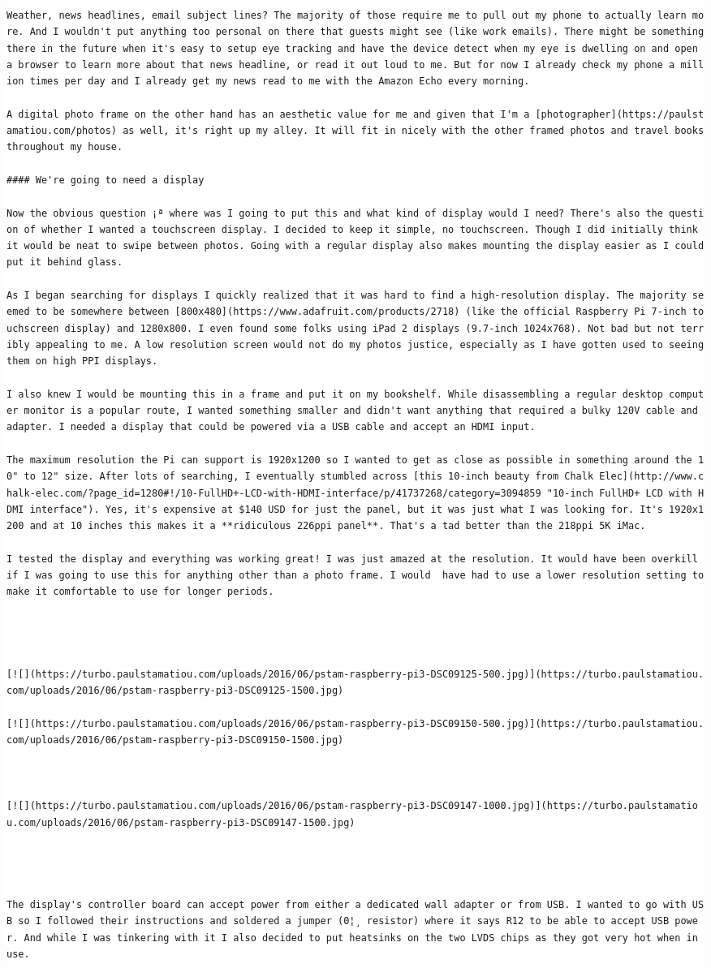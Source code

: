 ```
Weather, news headlines, email subject lines? The majority of those require me to pull out my phone to actually learn more. And I wouldn't put anything too personal on there that guests might see (like work emails). There might be something there in the future when it's easy to setup eye tracking and have the device detect when my eye is dwelling on and open a browser to learn more about that news headline, or read it out loud to me. But for now I already check my phone a million times per day and I already get my news read to me with the Amazon Echo every morning.

A digital photo frame on the other hand has an aesthetic value for me and given that I'm a [photographer](https://paulstamatiou.com/photos) as well, it's right up my alley. It will fit in nicely with the other framed photos and travel books throughout my house.

#### We're going to need a display

Now the obvious question ¡ª where was I going to put this and what kind of display would I need? There's also the question of whether I wanted a touchscreen display. I decided to keep it simple, no touchscreen. Though I did initially think it would be neat to swipe between photos. Going with a regular display also makes mounting the display easier as I could put it behind glass.

As I began searching for displays I quickly realized that it was hard to find a high-resolution display. The majority seemed to be somewhere between [800x480](https://www.adafruit.com/products/2718) (like the official Raspberry Pi 7-inch touchscreen display) and 1280x800. I even found some folks using iPad 2 displays (9.7-inch 1024x768). Not bad but not terribly appealing to me. A low resolution screen would not do my photos justice, especially as I have gotten used to seeing them on high PPI displays.

I also knew I would be mounting this in a frame and put it on my bookshelf. While disassembling a regular desktop computer monitor is a popular route, I wanted something smaller and didn't want anything that required a bulky 120V cable and adapter. I needed a display that could be powered via a USB cable and accept an HDMI input.

The maximum resolution the Pi can support is 1920x1200 so I wanted to get as close as possible in something around the 10" to 12" size. After lots of searching, I eventually stumbled across [this 10-inch beauty from Chalk Elec](http://www.chalk-elec.com/?page_id=1280#!/10-FullHD+-LCD-with-HDMI-interface/p/41737268/category=3094859 "10-inch FullHD+ LCD with HDMI interface"). Yes, it's expensive at $140 USD for just the panel, but it was just what I was looking for. It's 1920x1200 and at 10 inches this makes it a **ridiculous 226ppi panel**. That's a tad better than the 218ppi 5K iMac.

I tested the display and everything was working great! I was just amazed at the resolution. It would have been overkill if I was going to use this for anything other than a photo frame. I would  have had to use a lower resolution setting to make it comfortable to use for longer periods.



  
[![](https://turbo.paulstamatiou.com/uploads/2016/06/pstam-raspberry-pi3-DSC09125-500.jpg)](https://turbo.paulstamatiou.com/uploads/2016/06/pstam-raspberry-pi3-DSC09125-1500.jpg)

[![](https://turbo.paulstamatiou.com/uploads/2016/06/pstam-raspberry-pi3-DSC09150-500.jpg)](https://turbo.paulstamatiou.com/uploads/2016/06/pstam-raspberry-pi3-DSC09150-1500.jpg)



[![](https://turbo.paulstamatiou.com/uploads/2016/06/pstam-raspberry-pi3-DSC09147-1000.jpg)](https://turbo.paulstamatiou.com/uploads/2016/06/pstam-raspberry-pi3-DSC09147-1500.jpg)
    
  


The display's controller board can accept power from either a dedicated wall adapter or from USB. I wanted to go with USB so I followed their instructions and soldered a jumper (0¦¸ resistor) where it says R12 to be able to accept USB power. And while I was tinkering with it I also decided to put heatsinks on the two LVDS chips as they got very hot when in use.

```